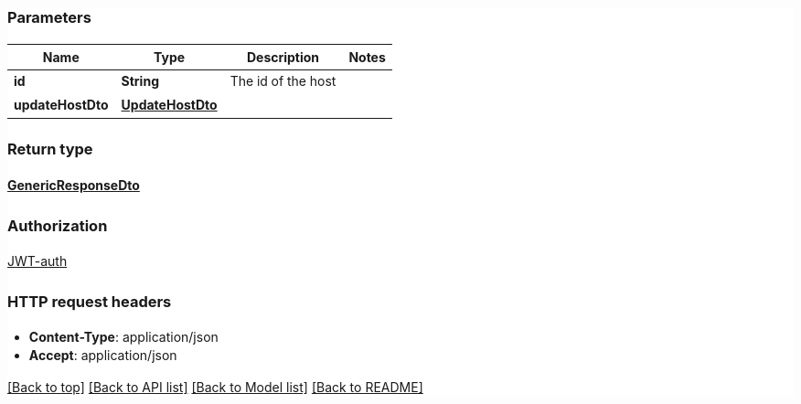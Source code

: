 ### Parameters

Name | Type | Description  | Notes
------------- | ------------- | ------------- | -------------
 **id** | **String**| The id of the host | 
 **updateHostDto** | [**UpdateHostDto**](UpdateHostDto.md)|  | 

### Return type

[**GenericResponseDto**](GenericResponseDto.md)

### Authorization

[JWT-auth](../README.md#JWT-auth)

### HTTP request headers

 - **Content-Type**: application/json
 - **Accept**: application/json

[[Back to top]](#) [[Back to API list]](../README.md#documentation-for-api-endpoints) [[Back to Model list]](../README.md#documentation-for-models) [[Back to README]](../README.md)

